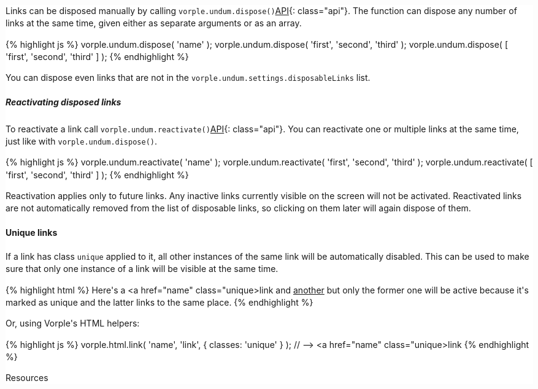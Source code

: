 Links can be disposed manually by calling
`vorple.undum.dispose()`[API](/vorple/release/doc/API/undum.html#dispose){: class="api"}.
The function can dispose any number of links at the same time,
given either as separate arguments or as an array.

{% highlight js %} 
vorple.undum.dispose( 'name' );
vorple.undum.dispose( 'first', 'second', 'third' );
vorple.undum.dispose( [ 'first', 'second', 'third' ] );
{% endhighlight %} 

You can dispose even links that are not in the
`vorple.undum.settings.disposableLinks` list.



##### Reactivating disposed links

To reactivate a link call
`vorple.undum.reactivate()`[API](/vorple/release/doc/API/undum.html#reactivate){: class="api"}.
You can reactivate one or multiple links at the same time, just like with
`vorple.undum.dispose()`.

{% highlight js %} 
vorple.undum.reactivate( 'name' );
vorple.undum.reactivate( 'first', 'second', 'third' );
vorple.undum.reactivate( [ 'first', 'second', 'third' ] );
{% endhighlight %} 

Reactivation applies only to future links. Any inactive links currently visible
on the screen will not be activated. Reactivated links are not automatically
removed from  the list of disposable links,
so clicking on them later will again dispose of them.



#### Unique links

If a link has class `unique` applied to it, all other instances
of the same link will be automatically disabled. This can be used to make
sure that only one instance of a link will be visible at the same time.

{% highlight html %} 
Here's a <a href="name" class="unique>link</a>
and <a href="name">another</a>
but only the former one will be active because it's marked as unique
and the latter links to the same place.
{% endhighlight %} 

Or, using Vorple's HTML helpers:

{% highlight js %} 
vorple.html.link( 'name', 'link', { classes: 'unique' } );
// --> <a href="name" class="unique>link</a>
{% endhighlight %} 

<div class="resources">Resources</div>
